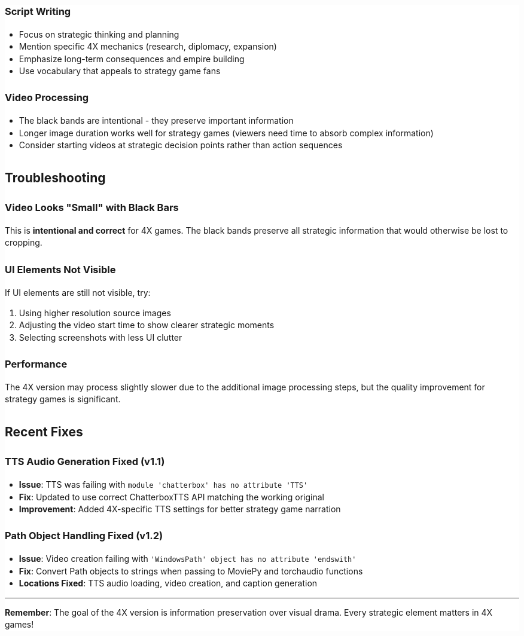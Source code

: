 ### Script Writing
- Focus on strategic thinking and planning
- Mention specific 4X mechanics (research, diplomacy, expansion)
- Emphasize long-term consequences and empire building
- Use vocabulary that appeals to strategy game fans

### Video Processing
- The black bands are intentional - they preserve important information
- Longer image duration works well for strategy games (viewers need time to absorb complex information)
- Consider starting videos at strategic decision points rather than action sequences

## Troubleshooting

### Video Looks "Small" with Black Bars
This is **intentional and correct** for 4X games. The black bands preserve all strategic information that would otherwise be lost to cropping.

### UI Elements Not Visible
If UI elements are still not visible, try:
1. Using higher resolution source images
2. Adjusting the video start time to show clearer strategic moments
3. Selecting screenshots with less UI clutter

### Performance
The 4X version may process slightly slower due to the additional image processing steps, but the quality improvement for strategy games is significant.

## Recent Fixes

### TTS Audio Generation Fixed (v1.1)
- **Issue**: TTS was failing with `module 'chatterbox' has no attribute 'TTS'`
- **Fix**: Updated to use correct ChatterboxTTS API matching the working original
- **Improvement**: Added 4X-specific TTS settings for better strategy game narration

### Path Object Handling Fixed (v1.2)
- **Issue**: Video creation failing with `'WindowsPath' object has no attribute 'endswith'`
- **Fix**: Convert Path objects to strings when passing to MoviePy and torchaudio functions
- **Locations Fixed**: TTS audio loading, video creation, and caption generation

---

**Remember**: The goal of the 4X version is information preservation over visual drama. Every strategic element matters in 4X games! 